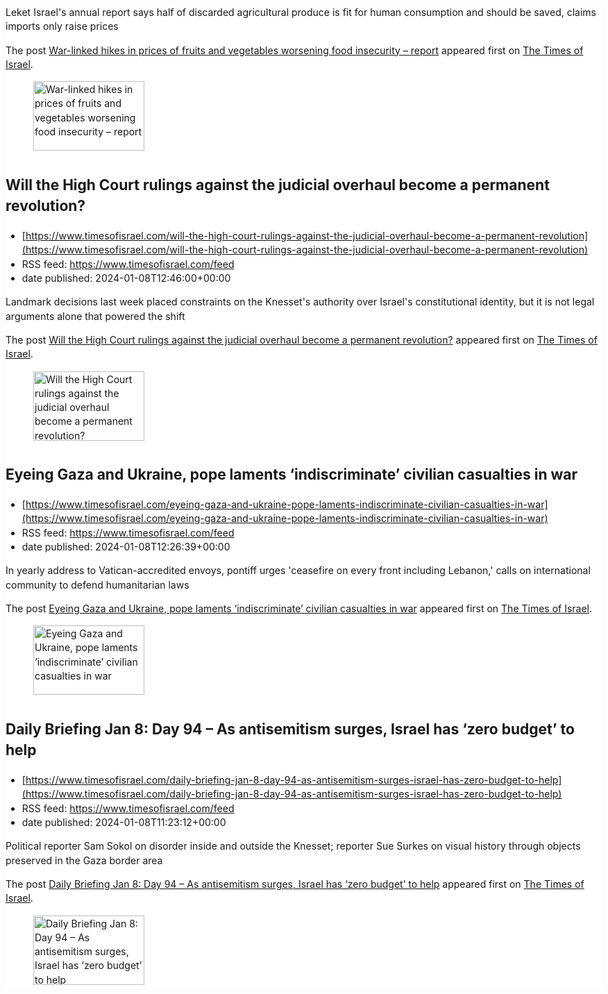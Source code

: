 <p>Leket Israel's annual report says half of discarded agricultural produce is fit for human consumption and should be saved, claims imports only raise prices</p>
<p>The post <a href="https://www.timesofisrael.com/war-linked-hikes-in-prices-of-fruits-and-vegetables-worsening-food-insecurity-report/">War-linked hikes in prices of fruits and vegetables worsening food insecurity &#8211; report</a> appeared first on <a href="https://www.timesofisrael.com">The Times of Israel</a>.</p>
<figure><img border="0" class="type:primaryImage" height="100" src="https://static.timesofisrael.com/www/uploads/2024/01/leket-sorting-veggies-1024x640.jpg" title="War-linked hikes in prices of fruits and vegetables worsening food insecurity &#8211; report" width="160" /></figure>

## Will the High Court rulings against the judicial overhaul become a permanent revolution?
 - [https://www.timesofisrael.com/will-the-high-court-rulings-against-the-judicial-overhaul-become-a-permanent-revolution](https://www.timesofisrael.com/will-the-high-court-rulings-against-the-judicial-overhaul-become-a-permanent-revolution)
 - RSS feed: https://www.timesofisrael.com/feed
 - date published: 2024-01-08T12:46:00+00:00

<p>Landmark decisions last week placed constraints on the Knesset's authority over Israel's constitutional identity, but it is not legal arguments alone that powered the shift</p>
<p>The post <a href="https://www.timesofisrael.com/will-the-high-court-rulings-against-the-judicial-overhaul-become-a-permanent-revolution/">Will the High Court rulings against the judicial overhaul become a permanent revolution?</a> appeared first on <a href="https://www.timesofisrael.com">The Times of Israel</a>.</p>
<figure><img border="0" class="type:primaryImage" height="100" src="https://static.timesofisrael.com/www/uploads/2023/12/F221006YS68-1024x640.jpg" title="Will the High Court rulings against the judicial overhaul become a permanent revolution?" width="160" /></figure>

## Eyeing Gaza and Ukraine, pope laments ‘indiscriminate’ civilian casualties in war
 - [https://www.timesofisrael.com/eyeing-gaza-and-ukraine-pope-laments-indiscriminate-civilian-casualties-in-war](https://www.timesofisrael.com/eyeing-gaza-and-ukraine-pope-laments-indiscriminate-civilian-casualties-in-war)
 - RSS feed: https://www.timesofisrael.com/feed
 - date published: 2024-01-08T12:26:39+00:00

<p>In yearly address to Vatican-accredited envoys, pontiff urges 'ceasefire on every front including Lebanon,' calls on international community to defend humanitarian laws </p>
<p>The post <a href="https://www.timesofisrael.com/eyeing-gaza-and-ukraine-pope-laments-indiscriminate-civilian-casualties-in-war/">Eyeing Gaza and Ukraine, pope laments &#8216;indiscriminate&#8217; civilian casualties in war</a> appeared first on <a href="https://www.timesofisrael.com">The Times of Israel</a>.</p>
<figure><img border="0" class="type:primaryImage" height="100" src="https://static.timesofisrael.com/www/uploads/2024/01/AP24007415325676-1024x640.jpg" title="Eyeing Gaza and Ukraine, pope laments &#8216;indiscriminate&#8217; civilian casualties in war" width="160" /></figure>

## Daily Briefing Jan 8: Day 94 – As antisemitism surges, Israel has ‘zero budget’ to help
 - [https://www.timesofisrael.com/daily-briefing-jan-8-day-94-as-antisemitism-surges-israel-has-zero-budget-to-help](https://www.timesofisrael.com/daily-briefing-jan-8-day-94-as-antisemitism-surges-israel-has-zero-budget-to-help)
 - RSS feed: https://www.timesofisrael.com/feed
 - date published: 2024-01-08T11:23:12+00:00

<p>Political reporter Sam Sokol on disorder inside and outside the Knesset; reporter Sue Surkes on visual history through objects preserved in the Gaza border area</p>
<p>The post <a href="https://www.timesofisrael.com/daily-briefing-jan-8-day-94-as-antisemitism-surges-israel-has-zero-budget-to-help/">Daily Briefing Jan 8: Day 94 &#8211; As antisemitism surges, Israel has ‘zero budget’ to help</a> appeared first on <a href="https://www.timesofisrael.com">The Times of Israel</a>.</p>
<figure><img border="0" class="type:primaryImage" height="100" src="https://static.timesofisrael.com/www/uploads/2024/01/AP23293782733595-1024x640.jpg" title="Daily Briefing Jan 8: Day 94 &#8211; As antisemitism surges, Israel has ‘zero budget’ to help" width="160" /></figure>
